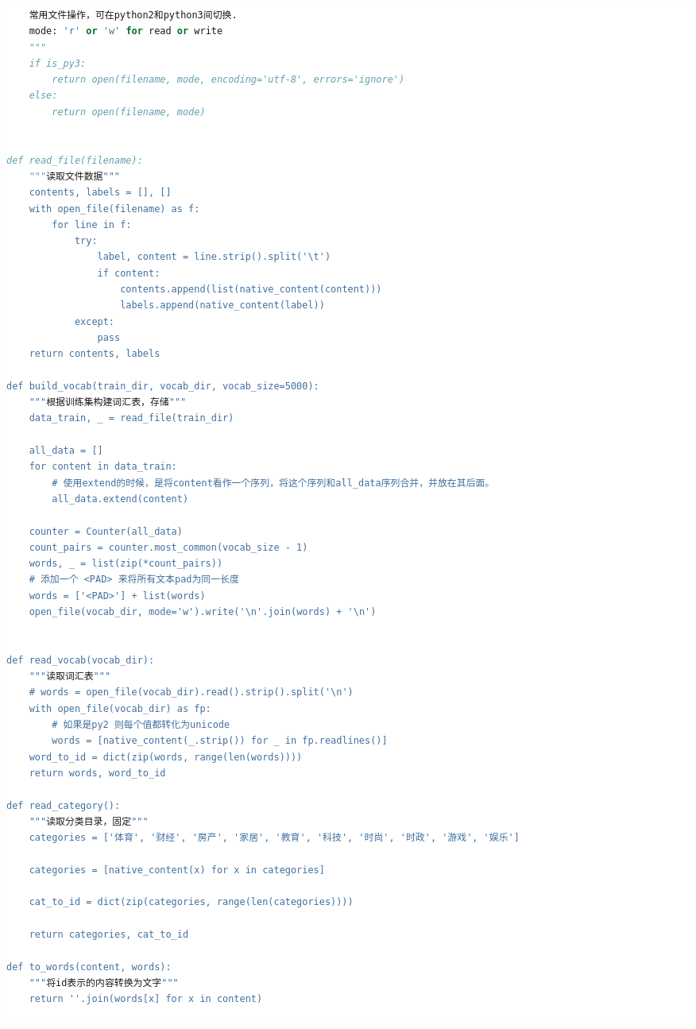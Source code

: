 ```python
    常用文件操作，可在python2和python3间切换.
    mode: 'r' or 'w' for read or write
    """
    if is_py3:
        return open(filename, mode, encoding='utf-8', errors='ignore')
    else:
        return open(filename, mode)
 
 
def read_file(filename):
    """读取文件数据"""
    contents, labels = [], []
    with open_file(filename) as f:
        for line in f:
            try:
                label, content = line.strip().split('\t')
                if content:
                    contents.append(list(native_content(content)))
                    labels.append(native_content(label))
            except:
                pass
    return contents, labels
 
def build_vocab(train_dir, vocab_dir, vocab_size=5000):
    """根据训练集构建词汇表，存储"""
    data_train, _ = read_file(train_dir)
 
    all_data = []
    for content in data_train:
        # 使用extend的时候，是将content看作一个序列，将这个序列和all_data序列合并，并放在其后面。
        all_data.extend(content)
        
    counter = Counter(all_data)
    count_pairs = counter.most_common(vocab_size - 1)
    words, _ = list(zip(*count_pairs))
    # 添加一个 <PAD> 来将所有文本pad为同一长度
    words = ['<PAD>'] + list(words)
    open_file(vocab_dir, mode='w').write('\n'.join(words) + '\n')
 
 
def read_vocab(vocab_dir):
    """读取词汇表"""
    # words = open_file(vocab_dir).read().strip().split('\n')
    with open_file(vocab_dir) as fp:
        # 如果是py2 则每个值都转化为unicode
        words = [native_content(_.strip()) for _ in fp.readlines()]
    word_to_id = dict(zip(words, range(len(words))))
    return words, word_to_id
 
def read_category():
    """读取分类目录，固定"""
    categories = ['体育', '财经', '房产', '家居', '教育', '科技', '时尚', '时政', '游戏', '娱乐']
 
    categories = [native_content(x) for x in categories]
 
    cat_to_id = dict(zip(categories, range(len(categories))))
 
    return categories, cat_to_id
 
def to_words(content, words):
    """将id表示的内容转换为文字"""
    return ''.join(words[x] for x in content)
 
```